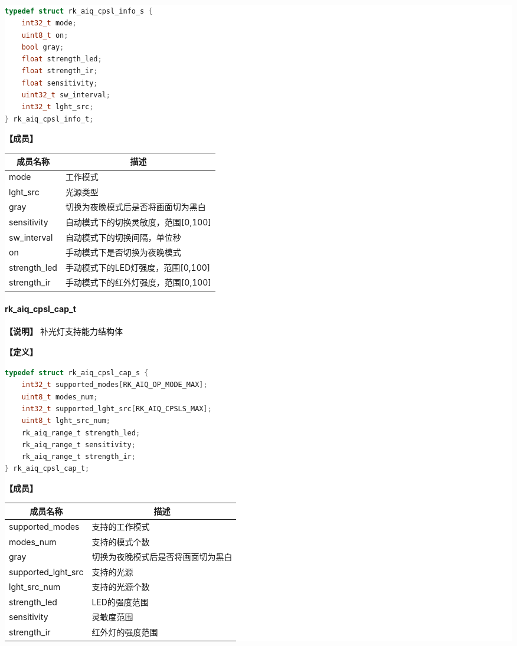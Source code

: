 ```c
typedef struct rk_aiq_cpsl_info_s {
    int32_t mode;
    uint8_t on;
    bool gray;
    float strength_led;
    float strength_ir;
    float sensitivity;
    uint32_t sw_interval;
    int32_t lght_src;
} rk_aiq_cpsl_info_t;
```

**【成员】**

| **成员名称** | **描述** |
| ------------ | ------------ |
| mode | 工作模式  |
| lght_src | 光源类型 |
| gray | 切换为夜晚模式后是否将画面切为黑白 |
| sensitivity | 自动模式下的切换灵敏度，范围[0,100] |
| sw_interval | 自动模式下的切换间隔，单位秒 |
| on | 手动模式下是否切换为夜晚模式 |
| strength_led | 手动模式下的LED灯强度，范围[0,100] |
| strength_ir | 手动模式下的红外灯强度，范围[0,100] |

#### rk_aiq_cpsl_cap_t

**【说明】**
补光灯支持能力结构体

**【定义】**

```c
typedef struct rk_aiq_cpsl_cap_s {
    int32_t supported_modes[RK_AIQ_OP_MODE_MAX];
    uint8_t modes_num;
    int32_t supported_lght_src[RK_AIQ_CPSLS_MAX];
    uint8_t lght_src_num;
    rk_aiq_range_t strength_led;
    rk_aiq_range_t sensitivity;
    rk_aiq_range_t strength_ir;
} rk_aiq_cpsl_cap_t;
```

**【成员】**

| **成员名称** | **描述** |
| ------------ | ------------ |
| supported_modes | 支持的工作模式  |
| modes_num | 支持的模式个数 |
| gray | 切换为夜晚模式后是否将画面切为黑白 |
| supported_lght_src | 支持的光源 |
| lght_src_num | 支持的光源个数 |
| strength_led | LED的强度范围 |
| sensitivity | 灵敏度范围 |
| strength_ir | 红外灯的强度范围 |